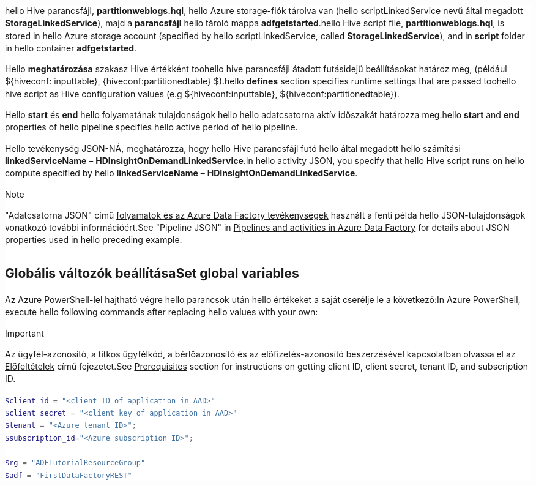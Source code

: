 <span data-ttu-id="00f47-200">hello Hive parancsfájl, **partitionweblogs.hql**, hello Azure storage-fiók tárolva van (hello scriptLinkedService nevű által megadott **StorageLinkedService**), majd a **parancsfájl**  hello tároló mappa **adfgetstarted**.</span><span class="sxs-lookup"><span data-stu-id="00f47-200">hello Hive script file, **partitionweblogs.hql**, is stored in hello Azure storage account (specified by hello scriptLinkedService, called **StorageLinkedService**), and in **script** folder in hello container **adfgetstarted**.</span></span>

<span data-ttu-id="00f47-201">Hello **meghatározása** szakasz Hive értékként toohello hive parancsfájl átadott futásidejű beállításokat határoz meg, (például ${hiveconf: inputtable}, {hiveconf:partitionedtable} $).</span><span class="sxs-lookup"><span data-stu-id="00f47-201">hello **defines** section specifies runtime settings that are passed toohello hive script as Hive configuration values (e.g ${hiveconf:inputtable}, ${hiveconf:partitionedtable}).</span></span>

<span data-ttu-id="00f47-202">Hello **start** és **end** hello folyamatának tulajdonságok hello hello adatcsatorna aktív időszakát határozza meg.</span><span class="sxs-lookup"><span data-stu-id="00f47-202">hello **start** and **end** properties of hello pipeline specifies hello active period of hello pipeline.</span></span>

<span data-ttu-id="00f47-203">Hello tevékenység JSON-NÁ, meghatározza, hogy hello Hive parancsfájl futó hello által megadott hello számítási **linkedServiceName** – **HDInsightOnDemandLinkedService**.</span><span class="sxs-lookup"><span data-stu-id="00f47-203">In hello activity JSON, you specify that hello Hive script runs on hello compute specified by hello **linkedServiceName** – **HDInsightOnDemandLinkedService**.</span></span>

> [!NOTE]
> <span data-ttu-id="00f47-204">"Adatcsatorna JSON" című [folyamatok és az Azure Data Factory tevékenységek](data-factory-create-pipelines.md) használt a fenti példa hello JSON-tulajdonságok vonatkozó további információért.</span><span class="sxs-lookup"><span data-stu-id="00f47-204">See "Pipeline JSON" in [Pipelines and activities in Azure Data Factory](data-factory-create-pipelines.md) for details about JSON properties used in hello preceding example.</span></span>
>
>

## <a name="set-global-variables"></a><span data-ttu-id="00f47-205">Globális változók beállítása</span><span class="sxs-lookup"><span data-stu-id="00f47-205">Set global variables</span></span>
<span data-ttu-id="00f47-206">Az Azure PowerShell-lel hajtható végre hello parancsok után hello értékeket a saját cserélje le a következő:</span><span class="sxs-lookup"><span data-stu-id="00f47-206">In Azure PowerShell, execute hello following commands after replacing hello values with your own:</span></span>

> [!IMPORTANT]
> <span data-ttu-id="00f47-207">Az ügyfél-azonosító, a titkos ügyfélkód, a bérlőazonosító és az előfizetés-azonosító beszerzésével kapcsolatban olvassa el az [Előfeltételek](#prerequisites) című fejezetet.</span><span class="sxs-lookup"><span data-stu-id="00f47-207">See [Prerequisites](#prerequisites) section for instructions on getting client ID, client secret, tenant ID, and subscription ID.</span></span>
>
>

```PowerShell
$client_id = "<client ID of application in AAD>"
$client_secret = "<client key of application in AAD>"
$tenant = "<Azure tenant ID>";
$subscription_id="<Azure subscription ID>";

$rg = "ADFTutorialResourceGroup"
$adf = "FirstDataFactoryREST"
```
